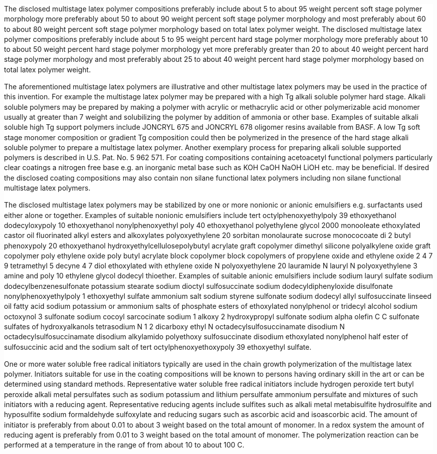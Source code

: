 The disclosed multistage latex polymer compositions preferably include about 5 to about 95 weight percent soft stage polymer morphology more preferably about 50 to about 90 weight percent soft stage polymer morphology and most preferably about 60 to about 80 weight percent soft stage polymer morphology based on total latex polymer weight. The disclosed multistage latex polymer compositions preferably include about 5 to 95 weight percent hard stage polymer morphology more preferably about 10 to about 50 weight percent hard stage polymer morphology yet more preferably greater than 20 to about 40 weight percent hard stage polymer morphology and most preferably about 25 to about 40 weight percent hard stage polymer morphology based on total latex polymer weight.

The aforementioned multistage latex polymers are illustrative and other multistage latex polymers may be used in the practice of this invention. For example the multistage latex polymer may be prepared with a high Tg alkali soluble polymer hard stage. Alkali soluble polymers may be prepared by making a polymer with acrylic or methacrylic acid or other polymerizable acid monomer usually at greater than 7 weight and solubilizing the polymer by addition of ammonia or other base. Examples of suitable alkali soluble high Tg support polymers include JONCRYL 675 and JONCRYL 678 oligomer resins available from BASF. A low Tg soft stage monomer composition or gradient Tg composition could then be polymerized in the presence of the hard stage alkali soluble polymer to prepare a multistage latex polymer. Another exemplary process for preparing alkali soluble supported polymers is described in U.S. Pat. No. 5 962 571. For coating compositions containing acetoacetyl functional polymers particularly clear coatings a nitrogen free base e.g. an inorganic metal base such as KOH CaOH NaOH LiOH etc. may be beneficial. If desired the disclosed coating compositions may also contain non silane functional latex polymers including non silane functional multistage latex polymers.

The disclosed multistage latex polymers may be stabilized by one or more nonionic or anionic emulsifiers e.g. surfactants used either alone or together. Examples of suitable nonionic emulsifiers include tert octylphenoxyethylpoly 39 ethoxyethanol dodecyloxypoly 10 ethoxyethanol nonylphenoxyethyl poly 40 ethoxyethanol polyethylene glycol 2000 monooleate ethoxylated castor oil fluorinated alkyl esters and alkoxylates polyoxyethylene 20 sorbitan monolaurate sucrose monococoate di 2 butyl phenoxypoly 20 ethoxyethanol hydroxyethylcellulosepolybutyl acrylate graft copolymer dimethyl silicone polyalkylene oxide graft copolymer poly ethylene oxide poly butyl acrylate block copolymer block copolymers of propylene oxide and ethylene oxide 2 4 7 9 tetramethyl 5 decyne 4 7 diol ethoxylated with ethylene oxide N polyoxyethylene 20 lauramide N lauryl N polyoxyethylene 3 amine and poly 10 ethylene glycol dodecyl thioether. Examples of suitable anionic emulsifiers include sodium lauryl sulfate sodium dodecylbenzenesulfonate potassium stearate sodium dioctyl sulfosuccinate sodium dodecyldiphenyloxide disulfonate nonylphenoxyethylpoly 1 ethoxyethyl sulfate ammonium salt sodium styrene sulfonate sodium dodecyl allyl sulfosuccinate linseed oil fatty acid sodium potassium or ammonium salts of phosphate esters of ethoxylated nonylphenol or tridecyl alcohol sodium octoxynol 3 sulfonate sodium cocoyl sarcocinate sodium 1 alkoxy 2 hydroxypropyl sulfonate sodium alpha olefin C C sulfonate sulfates of hydroxyalkanols tetrasodium N 1 2 dicarboxy ethyl N octadecylsulfosuccinamate disodium N octadecylsulfosuccinamate disodium alkylamido polyethoxy sulfosuccinate disodium ethoxylated nonylphenol half ester of sulfosuccinic acid and the sodium salt of tert octylphenoxyethoxypoly 39 ethoxyethyl sulfate.

One or more water soluble free radical initiators typically are used in the chain growth polymerization of the multistage latex polymer. Initiators suitable for use in the coating compositions will be known to persons having ordinary skill in the art or can be determined using standard methods. Representative water soluble free radical initiators include hydrogen peroxide tert butyl peroxide alkali metal persulfates such as sodium potassium and lithium persulfate ammonium persulfate and mixtures of such initiators with a reducing agent. Representative reducing agents include sulfites such as alkali metal metabisulfite hydrosulfite and hyposulfite sodium formaldehyde sulfoxylate and reducing sugars such as ascorbic acid and isoascorbic acid. The amount of initiator is preferably from about 0.01 to about 3 weight based on the total amount of monomer. In a redox system the amount of reducing agent is preferably from 0.01 to 3 weight based on the total amount of monomer. The polymerization reaction can be performed at a temperature in the range of from about 10 to about 100 C.
